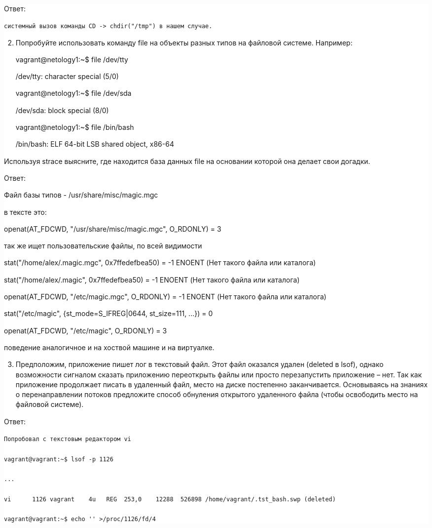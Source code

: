 Ответ:

	системный вызов команды CD -> chdir("/tmp") в нашем случае. 


2.  Попробуйте использовать команду file на объекты разных типов на файловой системе. Например:

	vagrant@netology1:~$ file /dev/tty

	/dev/tty: character special (5/0)

	vagrant@netology1:~$ file /dev/sda

	/dev/sda: block special (8/0)

	vagrant@netology1:~$ file /bin/bash

    /bin/bash: ELF 64-bit LSB shared object, x86-64


Используя strace выясните, где находится база данных file на основании которой она делает свои догадки.

Ответ:

Файл базы типов - /usr/share/misc/magic.mgc

в тексте это:

openat(AT_FDCWD, "/usr/share/misc/magic.mgc", O_RDONLY) = 3

так же ищет пользовательские файлы, по всей видимости

stat("/home/alex/.magic.mgc", 0x7ffedefbea50) = -1 ENOENT (Нет такого файла или каталога)

stat("/home/alex/.magic", 0x7ffedefbea50) = -1 ENOENT (Нет такого файла или каталога)

openat(AT_FDCWD, "/etc/magic.mgc", O_RDONLY) = -1 ENOENT (Нет такого файла или каталога)

stat("/etc/magic", {st_mode=S_IFREG|0644, st_size=111, ...}) = 0

openat(AT_FDCWD, "/etc/magic", O_RDONLY) = 3

поведение аналогичное и на хоствой машине и на виртуалке.


3.	Предположим, приложение пишет лог в текстовый файл. Этот файл оказался удален (deleted в lsof), однако возможности сигналом сказать приложению переоткрыть файлы или просто перезапустить приложение – нет. Так как приложение продолжает писать в удаленный файл, место на диске постепенно заканчивается. Основываясь на знаниях о перенаправлении потоков предложите способ обнуления открытого удаленного файла (чтобы освободить место на файловой системе).

Ответ:

	Попробовал с текстовым редактором vi
	
	vagrant@vagrant:~$ lsof -p 1126

	...

	vi      1126 vagrant    4u   REG  253,0    12288  526898 /home/vagrant/.tst_bash.swp (deleted)
	
	vagrant@vagrant:~$ echo '' >/proc/1126/fd/4
	
	